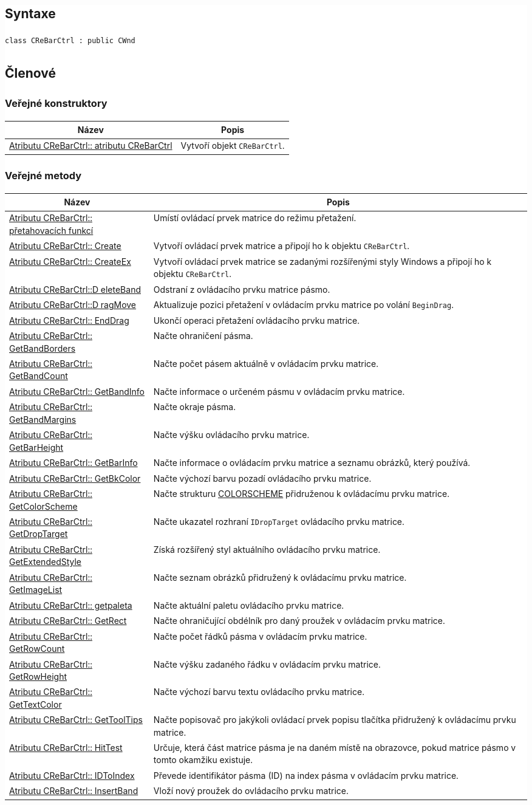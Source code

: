 ## <a name="syntax"></a>Syntaxe

```
class CReBarCtrl : public CWnd
```

## <a name="members"></a>Členové

### <a name="public-constructors"></a>Veřejné konstruktory

|Název|Popis|
|----------|-----------------|
|[Atributu CReBarCtrl:: atributu CReBarCtrl](#crebarctrl)|Vytvoří objekt `CReBarCtrl`.|

### <a name="public-methods"></a>Veřejné metody

|Název|Popis|
|----------|-----------------|
|[Atributu CReBarCtrl:: přetahovacích funkcí](#begindrag)|Umístí ovládací prvek matrice do režimu přetažení.|
|[Atributu CReBarCtrl:: Create](#create)|Vytvoří ovládací prvek matrice a připojí ho k objektu `CReBarCtrl`.|
|[Atributu CReBarCtrl:: CreateEx](#createex)|Vytvoří ovládací prvek matrice se zadanými rozšířenými styly Windows a připojí ho k objektu `CReBarCtrl`.|
|[Atributu CReBarCtrl::D eleteBand](#deleteband)|Odstraní z ovládacího prvku matrice pásmo.|
|[Atributu CReBarCtrl::D ragMove](#dragmove)|Aktualizuje pozici přetažení v ovládacím prvku matrice po volání `BeginDrag`.|
|[Atributu CReBarCtrl:: EndDrag](#enddrag)|Ukončí operaci přetažení ovládacího prvku matrice.|
|[Atributu CReBarCtrl:: GetBandBorders](#getbandborders)|Načte ohraničení pásma.|
|[Atributu CReBarCtrl:: GetBandCount](#getbandcount)|Načte počet pásem aktuálně v ovládacím prvku matrice.|
|[Atributu CReBarCtrl:: GetBandInfo](#getbandinfo)|Načte informace o určeném pásmu v ovládacím prvku matrice.|
|[Atributu CReBarCtrl:: GetBandMargins](#getbandmargins)|Načte okraje pásma.|
|[Atributu CReBarCtrl:: GetBarHeight](#getbarheight)|Načte výšku ovládacího prvku matrice.|
|[Atributu CReBarCtrl:: GetBarInfo](#getbarinfo)|Načte informace o ovládacím prvku matrice a seznamu obrázků, který používá.|
|[Atributu CReBarCtrl:: GetBkColor](#getbkcolor)|Načte výchozí barvu pozadí ovládacího prvku matrice.|
|[Atributu CReBarCtrl:: GetColorScheme](#getcolorscheme)|Načte strukturu [COLORSCHEME](/windows/win32/api/commctrl/ns-commctrl-colorscheme) přidruženou k ovládacímu prvku matrice.|
|[Atributu CReBarCtrl:: GetDropTarget](#getdroptarget)|Načte ukazatel rozhraní `IDropTarget` ovládacího prvku matrice.|
|[Atributu CReBarCtrl:: GetExtendedStyle](#getextendedstyle)|Získá rozšířený styl aktuálního ovládacího prvku matrice.|
|[Atributu CReBarCtrl:: GetImageList](#getimagelist)|Načte seznam obrázků přidružený k ovládacímu prvku matrice.|
|[Atributu CReBarCtrl:: getpaleta](#getpalette)|Načte aktuální paletu ovládacího prvku matrice.|
|[Atributu CReBarCtrl:: GetRect](#getrect)|Načte ohraničující obdélník pro daný proužek v ovládacím prvku matrice.|
|[Atributu CReBarCtrl:: GetRowCount](#getrowcount)|Načte počet řádků pásma v ovládacím prvku matrice.|
|[Atributu CReBarCtrl:: GetRowHeight](#getrowheight)|Načte výšku zadaného řádku v ovládacím prvku matrice.|
|[Atributu CReBarCtrl:: GetTextColor](#gettextcolor)|Načte výchozí barvu textu ovládacího prvku matrice.|
|[Atributu CReBarCtrl:: GetToolTips](#gettooltips)|Načte popisovač pro jakýkoli ovládací prvek popisu tlačítka přidružený k ovládacímu prvku matrice.|
|[Atributu CReBarCtrl:: HitTest](#hittest)|Určuje, která část matrice pásma je na daném místě na obrazovce, pokud matrice pásmo v tomto okamžiku existuje.|
|[Atributu CReBarCtrl:: IDToIndex](#idtoindex)|Převede identifikátor pásma (ID) na index pásma v ovládacím prvku matrice.|
|[Atributu CReBarCtrl:: InsertBand](#insertband)|Vloží nový proužek do ovládacího prvku matrice.|